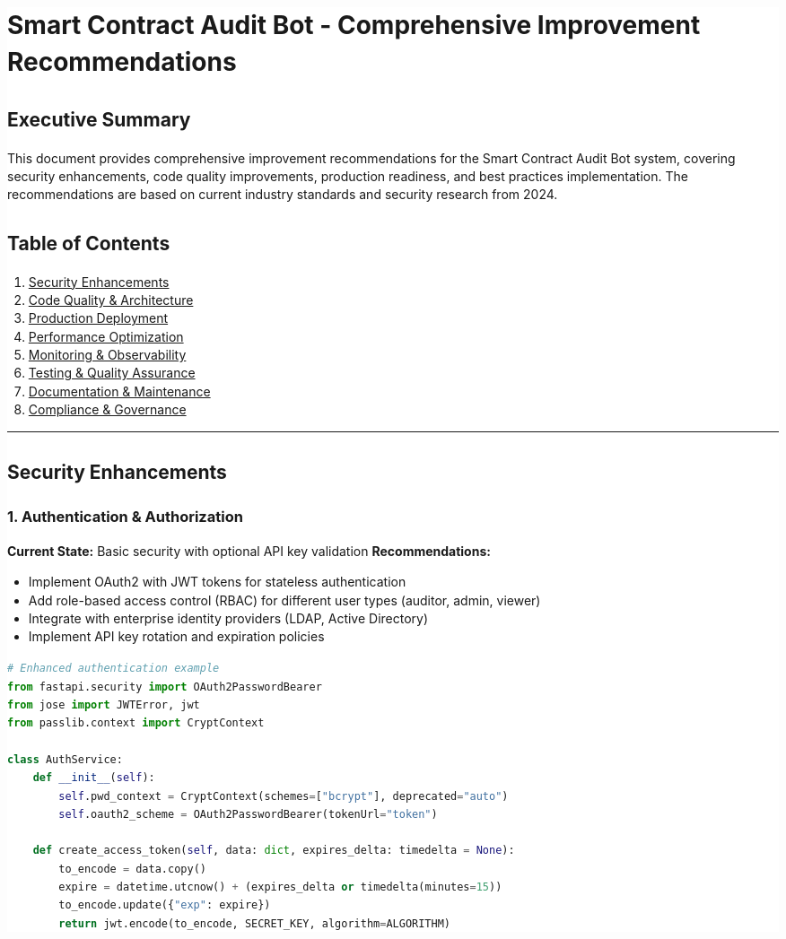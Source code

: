 # Smart Contract Audit Bot - Comprehensive Improvement Recommendations

## Executive Summary

This document provides comprehensive improvement recommendations for the Smart Contract Audit Bot system, covering security enhancements, code quality improvements, production readiness, and best practices implementation. The recommendations are based on current industry standards and security research from 2024.

## Table of Contents

1. [Security Enhancements](#security-enhancements)
2. [Code Quality & Architecture](#code-quality--architecture)
3. [Production Deployment](#production-deployment)
4. [Performance Optimization](#performance-optimization)
5. [Monitoring & Observability](#monitoring--observability)
6. [Testing & Quality Assurance](#testing--quality-assurance)
7. [Documentation & Maintenance](#documentation--maintenance)
8. [Compliance & Governance](#compliance--governance)

---

## Security Enhancements

### 1. Authentication & Authorization

**Current State:** Basic security with optional API key validation
**Recommendations:**
- Implement OAuth2 with JWT tokens for stateless authentication
- Add role-based access control (RBAC) for different user types (auditor, admin, viewer)
- Integrate with enterprise identity providers (LDAP, Active Directory)
- Implement API key rotation and expiration policies

```python
# Enhanced authentication example
from fastapi.security import OAuth2PasswordBearer
from jose import JWTError, jwt
from passlib.context import CryptContext

class AuthService:
    def __init__(self):
        self.pwd_context = CryptContext(schemes=["bcrypt"], deprecated="auto")
        self.oauth2_scheme = OAuth2PasswordBearer(tokenUrl="token")
    
    def create_access_token(self, data: dict, expires_delta: timedelta = None):
        to_encode = data.copy()
        expire = datetime.utcnow() + (expires_delta or timedelta(minutes=15))
        to_encode.update({"exp": expire})
        return jwt.encode(to_encode, SECRET_KEY, algorithm=ALGORITHM)
```

